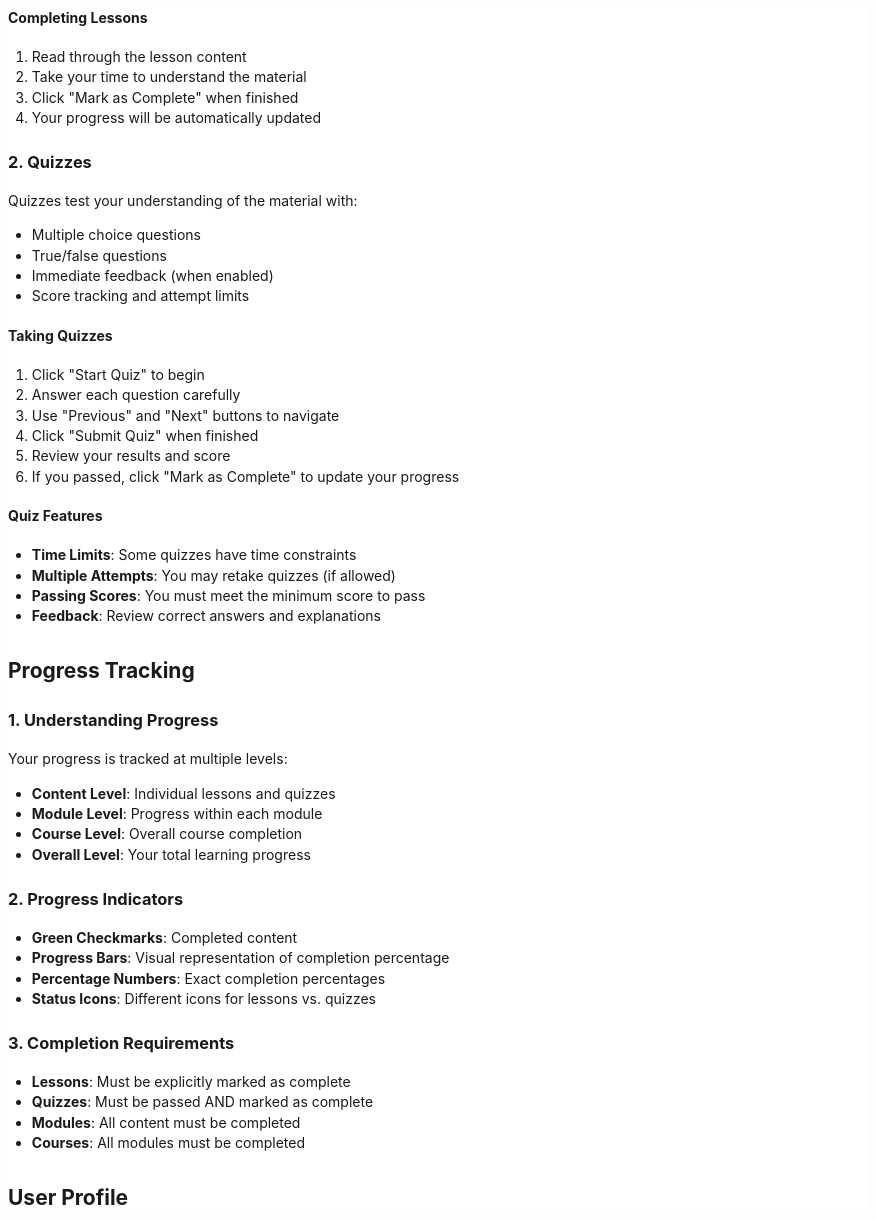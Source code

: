 #### Completing Lessons
1. Read through the lesson content
2. Take your time to understand the material
3. Click "Mark as Complete" when finished
4. Your progress will be automatically updated

### 2. Quizzes
Quizzes test your understanding of the material with:
- Multiple choice questions
- True/false questions
- Immediate feedback (when enabled)
- Score tracking and attempt limits

#### Taking Quizzes
1. Click "Start Quiz" to begin
2. Answer each question carefully
3. Use "Previous" and "Next" buttons to navigate
4. Click "Submit Quiz" when finished
5. Review your results and score
6. If you passed, click "Mark as Complete" to update your progress

#### Quiz Features
- **Time Limits**: Some quizzes have time constraints
- **Multiple Attempts**: You may retake quizzes (if allowed)
- **Passing Scores**: You must meet the minimum score to pass
- **Feedback**: Review correct answers and explanations

## Progress Tracking

### 1. Understanding Progress
Your progress is tracked at multiple levels:
- **Content Level**: Individual lessons and quizzes
- **Module Level**: Progress within each module
- **Course Level**: Overall course completion
- **Overall Level**: Your total learning progress

### 2. Progress Indicators
- **Green Checkmarks**: Completed content
- **Progress Bars**: Visual representation of completion percentage
- **Percentage Numbers**: Exact completion percentages
- **Status Icons**: Different icons for lessons vs. quizzes

### 3. Completion Requirements
- **Lessons**: Must be explicitly marked as complete
- **Quizzes**: Must be passed AND marked as complete
- **Modules**: All content must be completed
- **Courses**: All modules must be completed

## User Profile
